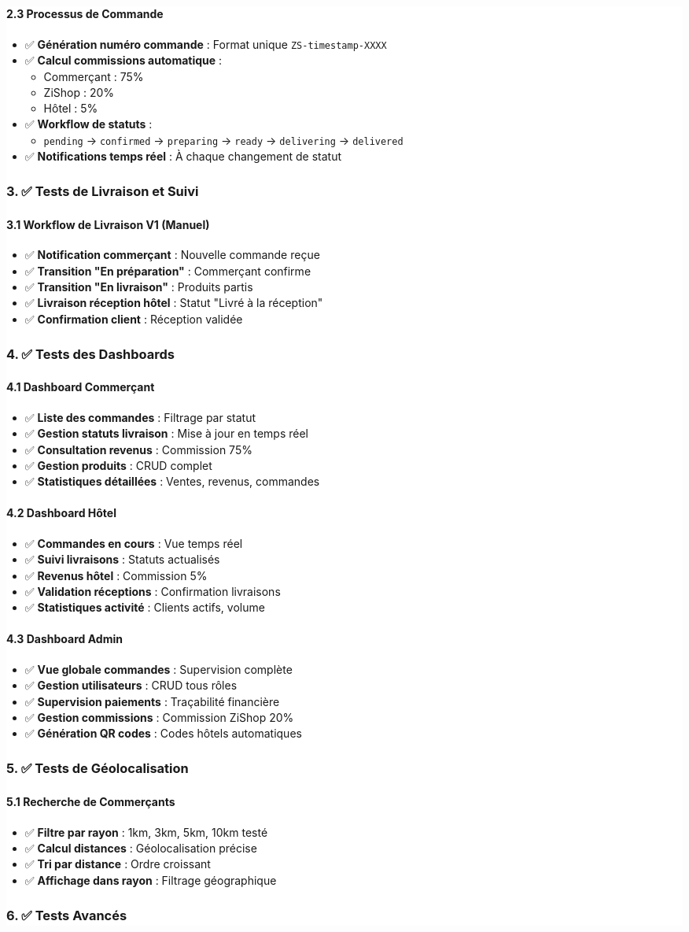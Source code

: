 #### 2.3 Processus de Commande
- ✅ **Génération numéro commande** : Format unique `ZS-timestamp-XXXX`
- ✅ **Calcul commissions automatique** :
  - Commerçant : 75%
  - ZiShop : 20%
  - Hôtel : 5%
- ✅ **Workflow de statuts** :
  - `pending` → `confirmed` → `preparing` → `ready` → `delivering` → `delivered`
- ✅ **Notifications temps réel** : À chaque changement de statut

### 3. ✅ Tests de Livraison et Suivi

#### 3.1 Workflow de Livraison V1 (Manuel)
- ✅ **Notification commerçant** : Nouvelle commande reçue
- ✅ **Transition "En préparation"** : Commerçant confirme
- ✅ **Transition "En livraison"** : Produits partis
- ✅ **Livraison réception hôtel** : Statut "Livré à la réception"
- ✅ **Confirmation client** : Réception validée

### 4. ✅ Tests des Dashboards

#### 4.1 Dashboard Commerçant
- ✅ **Liste des commandes** : Filtrage par statut
- ✅ **Gestion statuts livraison** : Mise à jour en temps réel
- ✅ **Consultation revenus** : Commission 75%
- ✅ **Gestion produits** : CRUD complet
- ✅ **Statistiques détaillées** : Ventes, revenus, commandes

#### 4.2 Dashboard Hôtel
- ✅ **Commandes en cours** : Vue temps réel
- ✅ **Suivi livraisons** : Statuts actualisés
- ✅ **Revenus hôtel** : Commission 5%
- ✅ **Validation réceptions** : Confirmation livraisons
- ✅ **Statistiques activité** : Clients actifs, volume

#### 4.3 Dashboard Admin
- ✅ **Vue globale commandes** : Supervision complète
- ✅ **Gestion utilisateurs** : CRUD tous rôles
- ✅ **Supervision paiements** : Traçabilité financière
- ✅ **Gestion commissions** : Commission ZiShop 20%
- ✅ **Génération QR codes** : Codes hôtels automatiques

### 5. ✅ Tests de Géolocalisation

#### 5.1 Recherche de Commerçants
- ✅ **Filtre par rayon** : 1km, 3km, 5km, 10km testé
- ✅ **Calcul distances** : Géolocalisation précise
- ✅ **Tri par distance** : Ordre croissant
- ✅ **Affichage dans rayon** : Filtrage géographique

### 6. ✅ Tests Avancés
